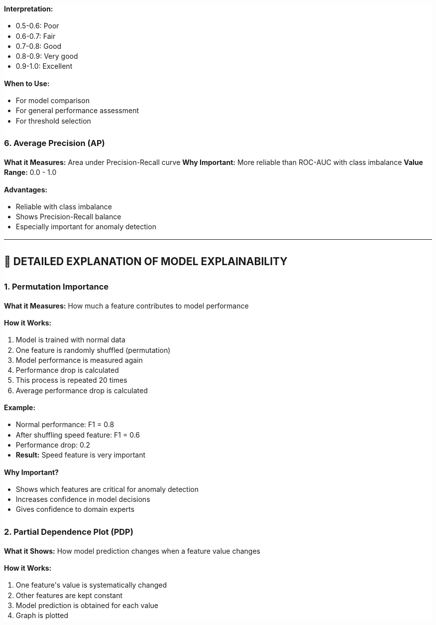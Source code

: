 **Interpretation:**
- 0.5-0.6: Poor
- 0.6-0.7: Fair
- 0.7-0.8: Good
- 0.8-0.9: Very good
- 0.9-1.0: Excellent

**When to Use:**
- For model comparison
- For general performance assessment
- For threshold selection

### **6. Average Precision (AP)**
**What it Measures:** Area under Precision-Recall curve
**Why Important:** More reliable than ROC-AUC with class imbalance
**Value Range:** 0.0 - 1.0

**Advantages:**
- Reliable with class imbalance
- Shows Precision-Recall balance
- Especially important for anomaly detection

---

## 🧠 **DETAILED EXPLANATION OF MODEL EXPLAINABILITY**

### **1. Permutation Importance**
**What it Measures:** How much a feature contributes to model performance

**How it Works:**
1. Model is trained with normal data
2. One feature is randomly shuffled (permutation)
3. Model performance is measured again
4. Performance drop is calculated
5. This process is repeated 20 times
6. Average performance drop is calculated

**Example:**
- Normal performance: F1 = 0.8
- After shuffling speed feature: F1 = 0.6
- Performance drop: 0.2
- **Result:** Speed feature is very important

**Why Important?** 
- Shows which features are critical for anomaly detection
- Increases confidence in model decisions
- Gives confidence to domain experts

### **2. Partial Dependence Plot (PDP)**
**What it Shows:** How model prediction changes when a feature value changes

**How it Works:**
1. One feature's value is systematically changed
2. Other features are kept constant
3. Model prediction is obtained for each value
4. Graph is plotted

